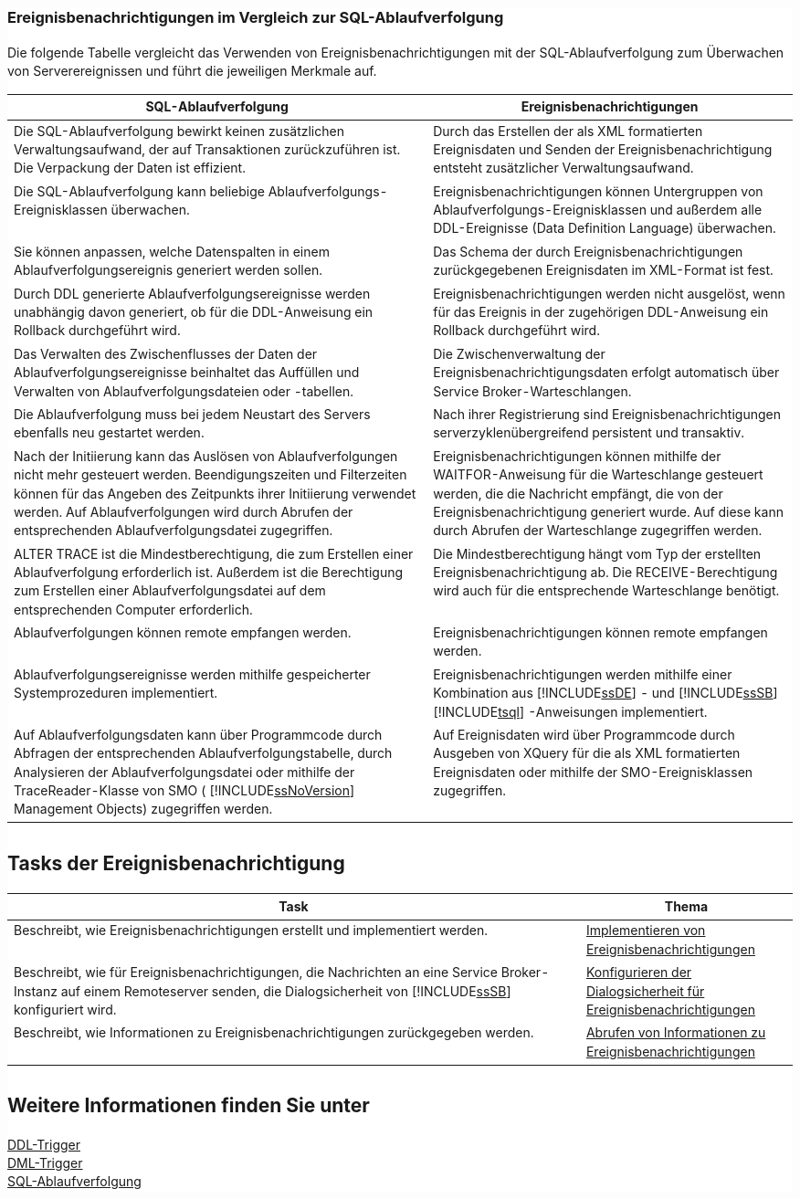 ### <a name="event-notifications-vs-sql-trace"></a>Ereignisbenachrichtigungen im Vergleich zur SQL-Ablaufverfolgung  
 Die folgende Tabelle vergleicht das Verwenden von Ereignisbenachrichtigungen mit der SQL-Ablaufverfolgung zum Überwachen von Serverereignissen und führt die jeweiligen Merkmale auf.  
  
|SQL-Ablaufverfolgung|Ereignisbenachrichtigungen|  
|---------------|-------------------------|  
|Die SQL-Ablaufverfolgung bewirkt keinen zusätzlichen Verwaltungsaufwand, der auf Transaktionen zurückzuführen ist. Die Verpackung der Daten ist effizient.|Durch das Erstellen der als XML formatierten Ereignisdaten und Senden der Ereignisbenachrichtigung entsteht zusätzlicher Verwaltungsaufwand.|  
|Die SQL-Ablaufverfolgung kann beliebige Ablaufverfolgungs-Ereignisklassen überwachen.|Ereignisbenachrichtigungen können Untergruppen von Ablaufverfolgungs-Ereignisklassen und außerdem alle DDL-Ereignisse (Data Definition Language) überwachen.|  
|Sie können anpassen, welche Datenspalten in einem Ablaufverfolgungsereignis generiert werden sollen.|Das Schema der durch Ereignisbenachrichtigungen zurückgegebenen Ereignisdaten im XML-Format ist fest.|  
|Durch DDL generierte Ablaufverfolgungsereignisse werden unabhängig davon generiert, ob für die DDL-Anweisung ein Rollback durchgeführt wird.|Ereignisbenachrichtigungen werden nicht ausgelöst, wenn für das Ereignis in der zugehörigen DDL-Anweisung ein Rollback durchgeführt wird.|  
|Das Verwalten des Zwischenflusses der Daten der Ablaufverfolgungsereignisse beinhaltet das Auffüllen und Verwalten von Ablaufverfolgungsdateien oder -tabellen.|Die Zwischenverwaltung der Ereignisbenachrichtigungsdaten erfolgt automatisch über Service Broker-Warteschlangen.|  
|Die Ablaufverfolgung muss bei jedem Neustart des Servers ebenfalls neu gestartet werden.|Nach ihrer Registrierung sind Ereignisbenachrichtigungen serverzyklenübergreifend persistent und transaktiv.|  
|Nach der Initiierung kann das Auslösen von Ablaufverfolgungen nicht mehr gesteuert werden. Beendigungszeiten und Filterzeiten können für das Angeben des Zeitpunkts ihrer Initiierung verwendet werden. Auf Ablaufverfolgungen wird durch Abrufen der entsprechenden Ablaufverfolgungsdatei zugegriffen.|Ereignisbenachrichtigungen können mithilfe der WAITFOR-Anweisung für die Warteschlange gesteuert werden, die die Nachricht empfängt, die von der Ereignisbenachrichtigung generiert wurde. Auf diese kann durch Abrufen der Warteschlange zugegriffen werden.|  
|ALTER TRACE ist die Mindestberechtigung, die zum Erstellen einer Ablaufverfolgung erforderlich ist. Außerdem ist die Berechtigung zum Erstellen einer Ablaufverfolgungsdatei auf dem entsprechenden Computer erforderlich.|Die Mindestberechtigung hängt vom Typ der erstellten Ereignisbenachrichtigung ab. Die RECEIVE-Berechtigung wird auch für die entsprechende Warteschlange benötigt.|  
|Ablaufverfolgungen können remote empfangen werden.|Ereignisbenachrichtigungen können remote empfangen werden.|  
|Ablaufverfolgungsereignisse werden mithilfe gespeicherter Systemprozeduren implementiert.|Ereignisbenachrichtigungen werden mithilfe einer Kombination aus [!INCLUDE[ssDE](../../includes/ssde-md.md)] - und [!INCLUDE[ssSB](../../includes/sssb-md.md)][!INCLUDE[tsql](../../includes/tsql-md.md)] -Anweisungen implementiert.|  
|Auf Ablaufverfolgungsdaten kann über Programmcode durch Abfragen der entsprechenden Ablaufverfolgungstabelle, durch Analysieren der Ablaufverfolgungsdatei oder mithilfe der TraceReader-Klasse von SMO ( [!INCLUDE[ssNoVersion](../../includes/ssnoversion-md.md)] Management Objects) zugegriffen werden.|Auf Ereignisdaten wird über Programmcode durch Ausgeben von XQuery für die als XML formatierten Ereignisdaten oder mithilfe der SMO-Ereignisklassen zugegriffen.|  
  
## <a name="event-notification-tasks"></a>Tasks der Ereignisbenachrichtigung  
  
|Task|Thema|  
|----------|-----------|  
|Beschreibt, wie Ereignisbenachrichtigungen erstellt und implementiert werden.|[Implementieren von Ereignisbenachrichtigungen](../../relational-databases/service-broker/implement-event-notifications.md)|  
|Beschreibt, wie für Ereignisbenachrichtigungen, die Nachrichten an eine Service Broker-Instanz auf einem Remoteserver senden, die Dialogsicherheit von [!INCLUDE[ssSB](../../includes/sssb-md.md)] konfiguriert wird.|[Konfigurieren der Dialogsicherheit für Ereignisbenachrichtigungen](../../relational-databases/service-broker/configure-dialog-security-for-event-notifications.md)|  
|Beschreibt, wie Informationen zu Ereignisbenachrichtigungen zurückgegeben werden.|[Abrufen von Informationen zu Ereignisbenachrichtigungen](../../relational-databases/service-broker/get-information-about-event-notifications.md)|  
  
## <a name="see-also"></a>Weitere Informationen finden Sie unter  
 [DDL-Trigger](../../relational-databases/triggers/ddl-triggers.md)   
 [DML-Trigger](../../relational-databases/triggers/dml-triggers.md)   
 [SQL-Ablaufverfolgung](../../relational-databases/sql-trace/sql-trace.md)  
  
  
